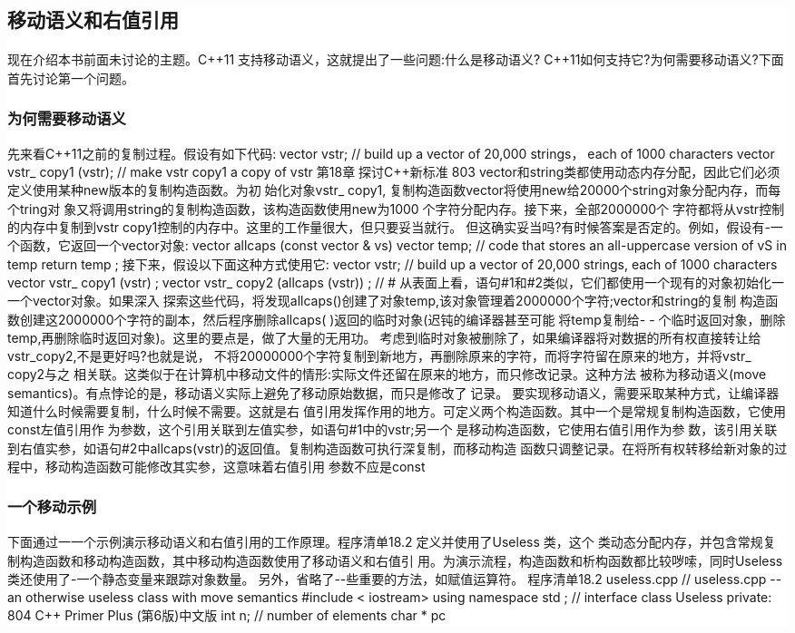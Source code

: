 ## 移动语义和右值引用

现在介绍本书前面未讨论的主题。C++11 支持移动语义，这就提出了一些问题:什么是移动语义?
C++11如何支持它?为何需要移动语义?下面首先讨论第一个问题。

### 为何需要移动语义

先来看C++11之前的复制过程。假设有如下代码:
vector<string> vstr;
// build up a vector of 20,000 strings， each of 1000 characters
vector<string> vstr_ copy1 (vstr); // make vstr copy1 a copy of vstr
第18章
探讨C++新标准
803
vector和string类都使用动态内存分配，因此它们必须定义使用某种new版本的复制构造函数。为初
始化对象vstr_ copy1, 复制构造函数vector<string>将使用new给20000个string对象分配内存，而每个tring对
象又将调用string的复制构造函数，该构造函数使用new为1000 个字符分配内存。接下来，全部2000000个
字符都将从vstr控制的内存中复制到vstr copy1控制的内存中。这里的工作量很大，但只要妥当就行。
但这确实妥当吗?有时候答案是否定的。例如，假设有-一个函数，它返回一个vector<string>对象:
vector<string> allcaps (const vector<string> & vs)
vector<string> temp; 
// code that stores an all-uppercase version of vS in temp
return temp ;
接下来，假设以下面这种方式使用它:
vector<string> vstr;
// build up a vector of 20,000 strings, each of 1000 characters
vector<string> vstr_ copy1 (vstr) ;
vector<string> vstr_ copy2 (allcaps (vstr)) ;
// #
从表面上看，语句#1和#2类似，它们都使用一个现有的对象初始化一一个vector<string>对象。如果深入
探索这些代码，将发现allcaps()创建了对象temp,该对象管理着2000000个字符;vector和string的复制
构造函数创建这2000000个字符的副本，然后程序删除allcaps( )返回的临时对象(迟钝的编译器甚至可能
将temp复制给- - 个临时返回对象，删除temp,再删除临时返回对象)。这里的要点是，做了大量的无用功。
考虑到临时对象被删除了，如果编译器将对数据的所有权直接转让给vstr_copy2,不是更好吗?也就是说，
不将20000000个字符复制到新地方，再删除原来的字符，而将字符留在原来的地方，并将vstr_ copy2与之
相关联。这类似于在计算机中移动文件的情形:实际文件还留在原来的地方，而只修改记录。这种方法
被称为移动语义(move semantics)。有点悖论的是，移动语义实际上避免了移动原始数据，而只是修改了
记录。
要实现移动语义，需要采取某种方式，让编译器知道什么时候需要复制，什么时候不需要。这就是右
值引用发挥作用的地方。可定义两个构造函数。其中一个是常规复制构造函数，它使用const左值引用作
为参数，这个引用关联到左值实参，如语句#1中的vstr;另一个 是移动构造函数，它使用右值引用作为参
数，该引用关联到右值实参，如语句#2中allcaps(vstr)的返回值。复制构造函数可执行深复制，而移动构造
函数只调整记录。在将所有权转移给新对象的过程中，移动构造函数可能修改其实参，这意味着右值引用
参数不应是const

### 一个移动示例

下面通过一一个示例演示移动语义和右值引用的工作原理。程序清单18.2 定义并使用了Useless 类，这个
类动态分配内存，并包含常规复制构造函数和移动构造函数，其中移动构造函数使用了移动语义和右值引
用。为演示流程，构造函数和析构函数都比较哕嗦，同时Useless类还使用了-一个静态变量来跟踪对象数量。
另外，省略了--些重要的方法，如赋值运算符。
程序清单18.2 useless.cpp
// useless.cpp -- an otherwise useless class with move semantics
#include < iostream>
using namespace std ;
// interface
class Useless
private:
804
C++ Primer Plus (第6版)中文版
int n;
// number of elements
char * pc